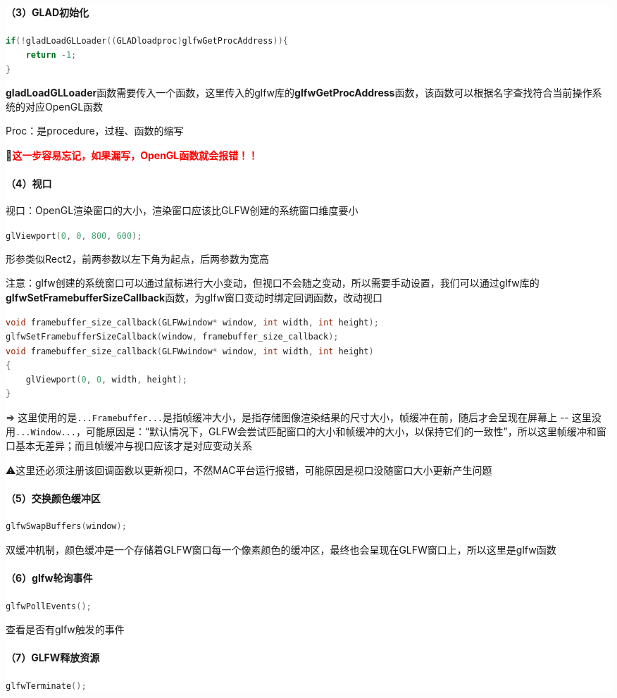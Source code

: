 #### （3）GLAD初始化

```cpp
if(!gladLoadGLLoader((GLADloadproc)glfwGetProcAddress)){
    return -1;
}
```

**gladLoadGLLoader**函数需要传入一个函数，这里传入的glfw库的**glfwGetProcAddress**函数，该函数可以根据名字查找符合当前操作系统的对应OpenGL函数

Proc：是procedure，过程、函数的缩写

🤔️<font color='red'>**这一步容易忘记，如果漏写，OpenGL函数就会报错！！**</font>

#### （4）视口

视口：OpenGL渲染窗口的大小，渲染窗口应该比GLFW创建的系统窗口维度要小

```cpp
glViewport(0, 0, 800, 600);
```

形参类似Rect2，前两参数以左下角为起点，后两参数为宽高

注意：glfw创建的系统窗口可以通过鼠标进行大小变动，但视口不会随之变动，所以需要手动设置，我们可以通过glfw库的**glfwSetFramebufferSizeCallback**函数，为glfw窗口变动时绑定回调函数，改动视口

```cpp
void framebuffer_size_callback(GLFWwindow* window, int width, int height);
glfwSetFramebufferSizeCallback(window, framebuffer_size_callback);
void framebuffer_size_callback(GLFWwindow* window, int width, int height)
{
    glViewport(0, 0, width, height);
}
```

=> 这里使用的是`...Framebuffer...`是指帧缓冲大小，是指存储图像渲染结果的尺寸大小，帧缓冲在前，随后才会呈现在屏幕上 -- 这里没用`...Window...`，可能原因是：“默认情况下，GLFW会尝试匹配窗口的大小和帧缓冲的大小，以保持它们的一致性”，所以这里帧缓冲和窗口基本无差异；而且帧缓冲与视口应该才是对应变动关系

⚠️这里还必须注册该回调函数以更新视口，不然MAC平台运行报错，可能原因是视口没随窗口大小更新产生问题

#### （5）交换颜色缓冲区

```cpp
glfwSwapBuffers(window);
```

双缓冲机制，颜色缓冲是一个存储着GLFW窗口每一个像素颜色的缓冲区，最终也会呈现在GLFW窗口上，所以这里是glfw函数

#### （6）glfw轮询事件

```cpp
glfwPollEvents();
```

查看是否有glfw触发的事件

#### （7）GLFW释放资源

```cpp
glfwTerminate();
```
